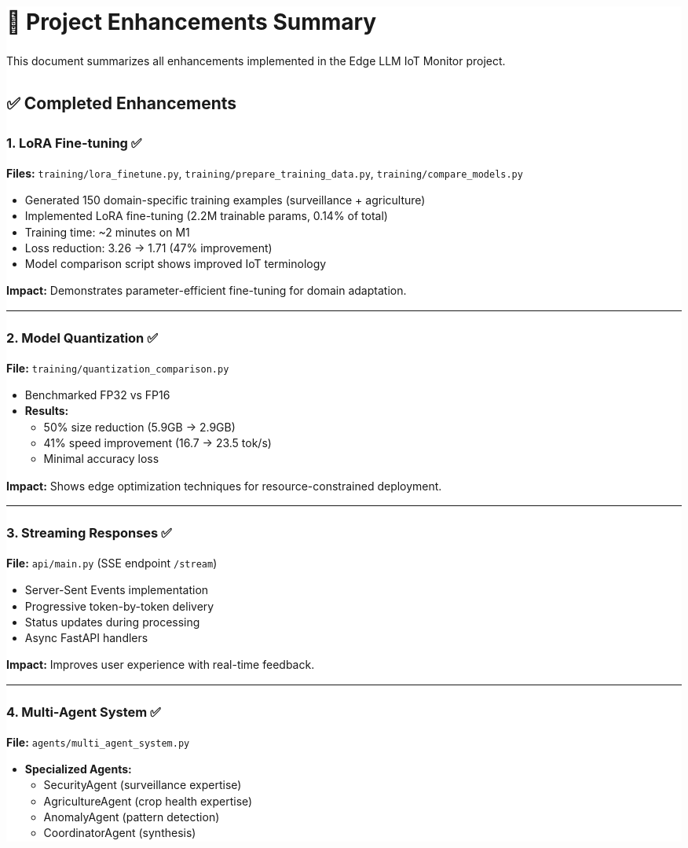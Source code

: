 # 🎯 Project Enhancements Summary

This document summarizes all enhancements implemented in the Edge LLM IoT Monitor project.

## ✅ Completed Enhancements

### 1. LoRA Fine-tuning ✅
**Files:** `training/lora_finetune.py`, `training/prepare_training_data.py`, `training/compare_models.py`

- Generated 150 domain-specific training examples (surveillance + agriculture)
- Implemented LoRA fine-tuning (2.2M trainable params, 0.14% of total)
- Training time: ~2 minutes on M1
- Loss reduction: 3.26 → 1.71 (47% improvement)
- Model comparison script shows improved IoT terminology

**Impact:** Demonstrates parameter-efficient fine-tuning for domain adaptation.

---

### 2. Model Quantization ✅
**File:** `training/quantization_comparison.py`

- Benchmarked FP32 vs FP16
- **Results:**
  - 50% size reduction (5.9GB → 2.9GB)
  - 41% speed improvement (16.7 → 23.5 tok/s)
  - Minimal accuracy loss

**Impact:** Shows edge optimization techniques for resource-constrained deployment.

---

### 3. Streaming Responses ✅
**File:** `api/main.py` (SSE endpoint `/stream`)

- Server-Sent Events implementation
- Progressive token-by-token delivery
- Status updates during processing
- Async FastAPI handlers

**Impact:** Improves user experience with real-time feedback.

---

### 4. Multi-Agent System ✅
**File:** `agents/multi_agent_system.py`

- **Specialized Agents:**
  - SecurityAgent (surveillance expertise)
  - AgricultureAgent (crop health expertise)
  - AnomalyAgent (pattern detection)
  - CoordinatorAgent (synthesis)
